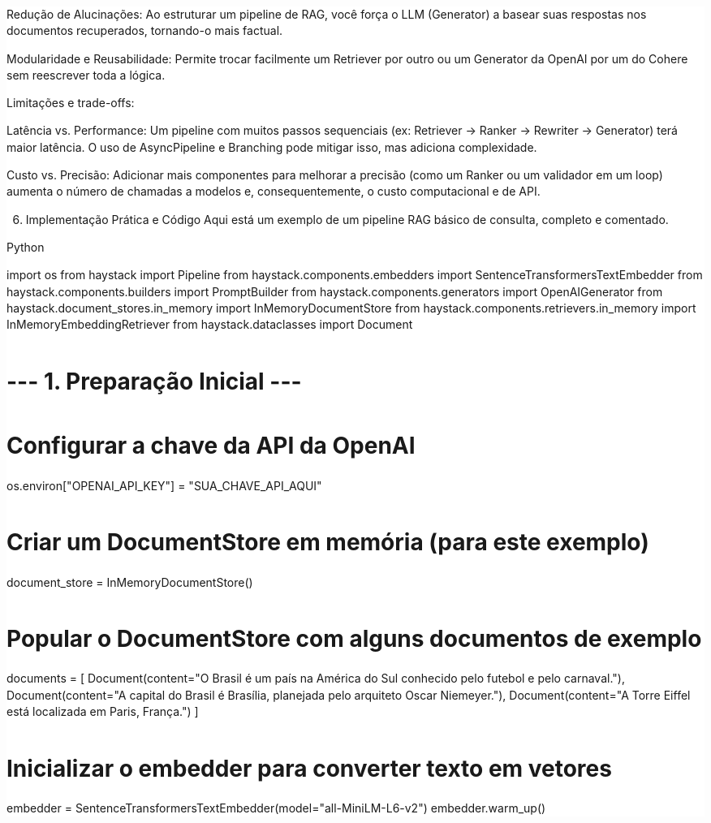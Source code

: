Redução de Alucinações: Ao estruturar um pipeline de RAG, você força o LLM (Generator) a basear suas respostas nos documentos recuperados, tornando-o mais factual.

Modularidade e Reusabilidade: Permite trocar facilmente um Retriever por outro ou um Generator da OpenAI por um do Cohere sem reescrever toda a lógica.

Limitações e trade-offs:

Latência vs. Performance: Um pipeline com muitos passos sequenciais (ex: Retriever -> Ranker -> Rewriter -> Generator) terá maior latência. O uso de AsyncPipeline e Branching pode mitigar isso, mas adiciona complexidade.

Custo vs. Precisão: Adicionar mais componentes para melhorar a precisão (como um Ranker ou um validador em um loop) aumenta o número de chamadas a modelos e, consequentemente, o custo computacional e de API.

6. Implementação Prática e Código
Aqui está um exemplo de um pipeline RAG básico de consulta, completo e comentado.

Python

import os
from haystack import Pipeline
from haystack.components.embedders import SentenceTransformersTextEmbedder
from haystack.components.builders import PromptBuilder
from haystack.components.generators import OpenAIGenerator
from haystack.document_stores.in_memory import InMemoryDocumentStore
from haystack.components.retrievers.in_memory import InMemoryEmbeddingRetriever
from haystack.dataclasses import Document

# --- 1. Preparação Inicial ---
# Configurar a chave da API da OpenAI
os.environ["OPENAI_API_KEY"] = "SUA_CHAVE_API_AQUI" 

# Criar um DocumentStore em memória (para este exemplo)
document_store = InMemoryDocumentStore()

# Popular o DocumentStore com alguns documentos de exemplo
documents = [
    Document(content="O Brasil é um país na América do Sul conhecido pelo futebol e pelo carnaval."),
    Document(content="A capital do Brasil é Brasília, planejada pelo arquiteto Oscar Niemeyer."),
    Document(content="A Torre Eiffel está localizada em Paris, França.")
]

# Inicializar o embedder para converter texto em vetores
embedder = SentenceTransformersTextEmbedder(model="all-MiniLM-L6-v2")
embedder.warm_up()
